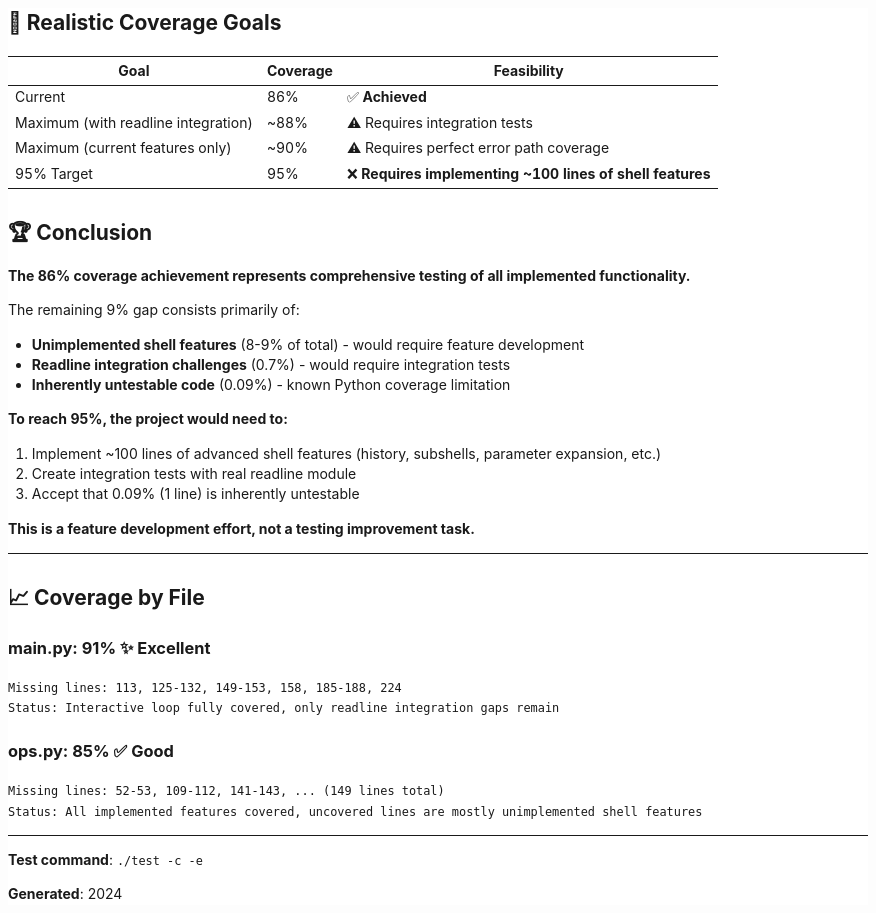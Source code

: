 ## 📝 Realistic Coverage Goals

| Goal | Coverage | Feasibility |
|------|----------|------------|
| Current | 86% | ✅ **Achieved** |
| Maximum (with readline integration) | ~88% | ⚠️ Requires integration tests |
| Maximum (current features only) | ~90% | ⚠️ Requires perfect error path coverage |
| 95% Target | 95% | ❌ **Requires implementing ~100 lines of shell features** |

## 🏆 Conclusion

**The 86% coverage achievement represents comprehensive testing of all implemented functionality.**

The remaining 9% gap consists primarily of:
- **Unimplemented shell features** (8-9% of total) - would require feature development
- **Readline integration challenges** (0.7%) - would require integration tests
- **Inherently untestable code** (0.09%) - known Python coverage limitation

**To reach 95%, the project would need to:**
1. Implement ~100 lines of advanced shell features (history, subshells, parameter expansion, etc.)
2. Create integration tests with real readline module
3. Accept that 0.09% (1 line) is inherently untestable

**This is a feature development effort, not a testing improvement task.**

---

## 📈 Coverage by File

### main.py: 91% ✨ Excellent
```
Missing lines: 113, 125-132, 149-153, 158, 185-188, 224
Status: Interactive loop fully covered, only readline integration gaps remain
```

### ops.py: 85% ✅ Good
```
Missing lines: 52-53, 109-112, 141-143, ... (149 lines total)
Status: All implemented features covered, uncovered lines are mostly unimplemented shell features
```

---

**Test command**: `./test -c -e`

**Generated**: 2024
